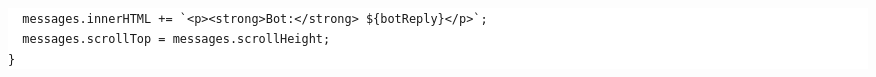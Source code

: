      messages.innerHTML += `<p><strong>Bot:</strong> ${botReply}</p>`;
      messages.scrollTop = messages.scrollHeight;
    }
  </script>
</body>
</html>
